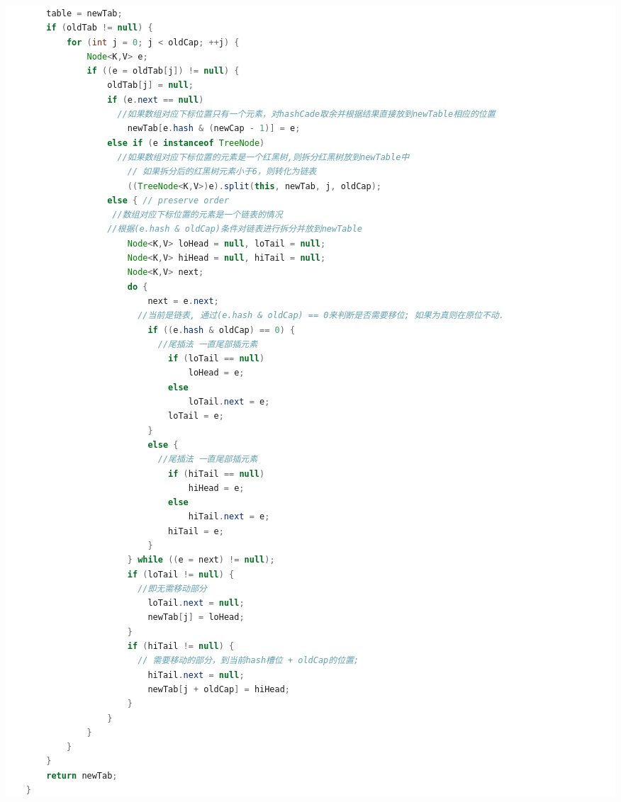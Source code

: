```java
        table = newTab;
        if (oldTab != null) {
            for (int j = 0; j < oldCap; ++j) {
                Node<K,V> e;
                if ((e = oldTab[j]) != null) {
                    oldTab[j] = null;
                    if (e.next == null)
                      //如果数组对应下标位置只有一个元素，对hashCade取余并根据结果直接放到newTable相应的位置
                        newTab[e.hash & (newCap - 1)] = e;
                    else if (e instanceof TreeNode)
                      //如果数组对应下标位置的元素是一个红黑树,则拆分红黑树放到newTable中
                        // 如果拆分后的红黑树元素小于6，则转化为链表
                        ((TreeNode<K,V>)e).split(this, newTab, j, oldCap);
                    else { // preserve order
                     //数组对应下标位置的元素是一个链表的情况
                    //根据(e.hash & oldCap)条件对链表进行拆分并放到newTable
                        Node<K,V> loHead = null, loTail = null;
                        Node<K,V> hiHead = null, hiTail = null;
                        Node<K,V> next;
                        do {
                            next = e.next;
                          //当前是链表, 通过(e.hash & oldCap) == 0来判断是否需要移位; 如果为真则在原位不动. 
                            if ((e.hash & oldCap) == 0) {
                              //尾插法 一直尾部插元素
                                if (loTail == null)
                                    loHead = e;
                                else
                                    loTail.next = e;
                                loTail = e;
                            }
                            else {
                              //尾插法 一直尾部插元素
                                if (hiTail == null)
                                    hiHead = e;
                                else
                                    hiTail.next = e;
                                hiTail = e;
                            }
                        } while ((e = next) != null);
                        if (loTail != null) {
                          //即无需移动部分
                            loTail.next = null;
                            newTab[j] = loHead;
                        }
                        if (hiTail != null) {
                          // 需要移动的部分，到当前hash槽位 + oldCap的位置;
                            hiTail.next = null;
                            newTab[j + oldCap] = hiHead;
                        }
                    }
                }
            }
        }
        return newTab;
    }
```
